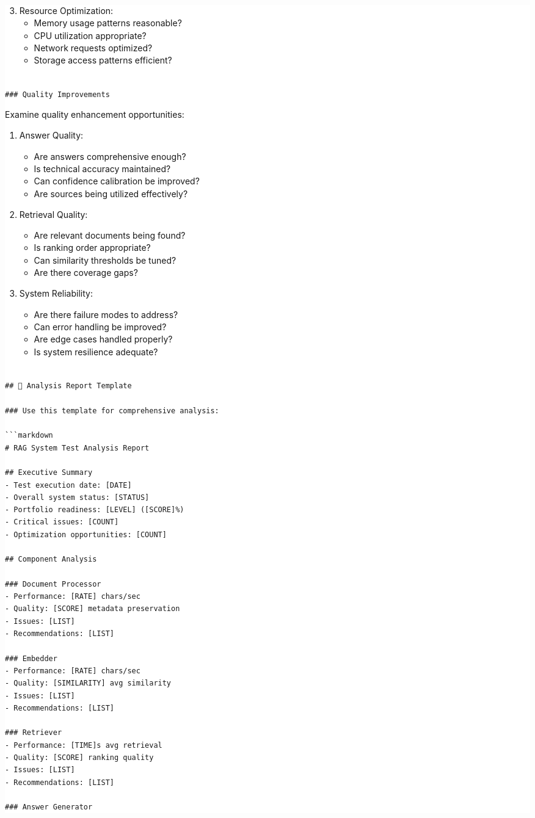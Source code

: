 3. Resource Optimization:
   - Memory usage patterns reasonable?
   - CPU utilization appropriate?
   - Network requests optimized?
   - Storage access patterns efficient?
```

### Quality Improvements

```
Examine quality enhancement opportunities:

1. Answer Quality:
   - Are answers comprehensive enough?
   - Is technical accuracy maintained?
   - Can confidence calibration be improved?
   - Are sources being utilized effectively?

2. Retrieval Quality:
   - Are relevant documents being found?
   - Is ranking order appropriate?
   - Can similarity thresholds be tuned?
   - Are there coverage gaps?

3. System Reliability:
   - Are there failure modes to address?
   - Can error handling be improved?
   - Are edge cases handled properly?
   - Is system resilience adequate?
```

## 📝 Analysis Report Template

### Use this template for comprehensive analysis:

```markdown
# RAG System Test Analysis Report

## Executive Summary
- Test execution date: [DATE]
- Overall system status: [STATUS]
- Portfolio readiness: [LEVEL] ([SCORE]%)
- Critical issues: [COUNT]
- Optimization opportunities: [COUNT]

## Component Analysis

### Document Processor
- Performance: [RATE] chars/sec
- Quality: [SCORE] metadata preservation
- Issues: [LIST]
- Recommendations: [LIST]

### Embedder
- Performance: [RATE] chars/sec
- Quality: [SIMILARITY] avg similarity
- Issues: [LIST]
- Recommendations: [LIST]

### Retriever
- Performance: [TIME]s avg retrieval
- Quality: [SCORE] ranking quality
- Issues: [LIST]
- Recommendations: [LIST]

### Answer Generator
```